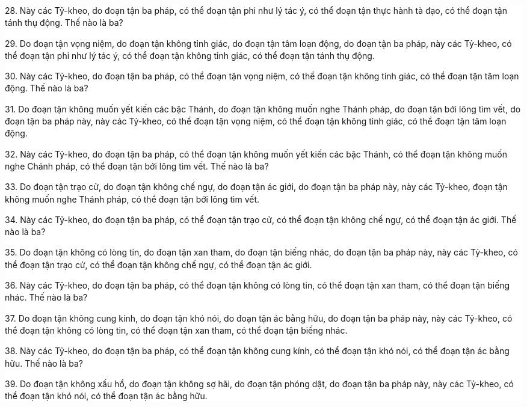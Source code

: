 
28\. Này các Tỷ-kheo, do đoạn tận ba pháp, có thể đoạn tận phi như lý tác ý, có thể đoạn tận thực hành tà
đạo, có thể đoạn tận tánh thụ động. Thế nào là ba?


29\. Do đoạn tận vọng niệm, do đoạn tận không tỉnh giác, do đoạn tận tâm loạn động, do đoạn tận ba
pháp, này các Tỷ-kheo, có thể đoạn tận phi như lý tác ý, có thể đoạn tận không tỉnh giác, có thể đoạn tận
tánh thụ động.


30\. Này các Tỷ-kheo, do đoạn tận ba pháp, có thể đoạn tận vọng niệm, có thể đoạn tận không tỉnh giác,
có thể đoạn tận tâm loạn động. Thế nào là ba?


31\. Do đoạn tận không muốn yết kiến các bậc Thánh, do đoạn tận không muốn nghe Thánh pháp, do
đoạn tận bới lông tìm vết, do đoạn tận ba pháp này, này các Tỷ-kheo, có thể đoạn tận vọng niệm, có thể
đoạn tận không tỉnh giác, có thể đoạn tận tâm loạn động.


32\. Này các Tỷ-kheo, do đoạn tận ba pháp, có thể đoạn tận không muốn yết kiến các bậc Thánh, có thể
đoạn tận không muốn nghe Chánh pháp, có thể đoạn tận bới lông tìm vết. Thế nào là ba?


33\. Do đoạn tận trạo cử, do đoạn tận không chế ngự, do đoạn tận ác giới, do đoạn tận ba pháp này, này
các Tỷ-kheo, đoạn tận không muốn nghe Thánh pháp, có thể đoạn tận bới lông tìm vết.


34\. Này các Tỷ-kheo, do đoạn tận ba pháp, có thể đoạn tận trạo cử, có thể đoạn tận không chế ngự, có
thể đoạn tận ác giới. Thế nào là ba?


35\. Do đoạn tận không có lòng tin, do đoạn tận xan tham, do đoạn tận biếng nhác, do đoạn tận ba pháp
này, này các Tỷ-kheo, có thể đoạn tận trạo cử, có thể đoạn tận không chế ngự, có thể đoạn tận ác giới.


36\. Này các Tỷ-kheo, do đoạn tận ba pháp, có thể đoạn tận không có lòng tin, có thể đoạn tận xan tham,
có thể đoạn tận biếng nhác. Thế nào là ba?


37\. Do đoạn tận không cung kính, do đoạn tận khó nói, do đoạn tận ác bằng hữu, do đoạn tận ba pháp
này, này các Tỷ-kheo, có thể đoạn tận không có lòng tin, có thể đoạn tận xan tham, có thể đoạn tận
biếng nhác.


38\. Này các Tỷ-kheo, do đoạn tận ba pháp, có thể đoạn tận không cung kính, có thể đoạn tận khó nói, có
thể đoạn tận ác bằng hữu. Thế nào là ba?


39\. Do đoạn tận không xấu hổ, do đoạn tận không sợ hãi, do đoạn tận phóng dật, do đoạn tận ba pháp
này, này các Tỷ-kheo, có thể đoạn tận khó nói, có thể đoạn tận ác bằng hữu.
